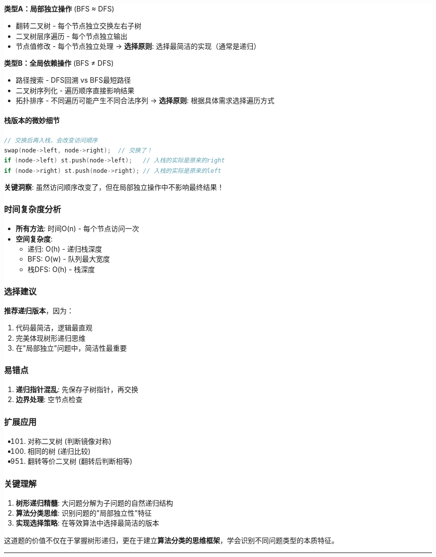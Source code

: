 **类型A：局部独立操作** (BFS ≈ DFS)
- 翻转二叉树 - 每个节点独立交换左右子树
- 二叉树层序遍历 - 每个节点独立输出
- 节点值修改 - 每个节点独立处理
→ **选择原则**: 选择最简洁的实现（通常是递归）

**类型B：全局依赖操作** (BFS ≠ DFS)
- 路径搜索 - DFS回溯 vs BFS最短路径
- 二叉树序列化 - 遍历顺序直接影响结果
- 拓扑排序 - 不同遍历可能产生不同合法序列
→ **选择原则**: 根据具体需求选择遍历方式

#### 栈版本的微妙细节
```cpp
// 交换后再入栈，会改变访问顺序
swap(node->left, node->right);  // 交换了！
if (node->left) st.push(node->left);   // 入栈的实际是原来的right
if (node->right) st.push(node->right); // 入栈的实际是原来的left
```
**关键洞察**: 虽然访问顺序改变了，但在局部独立操作中不影响最终结果！

### 时间复杂度分析
- **所有方法**: 时间O(n) - 每个节点访问一次
- **空间复杂度**:
  - 递归: O(h) - 递归栈深度
  - BFS: O(w) - 队列最大宽度  
  - 栈DFS: O(h) - 栈深度

### 选择建议
**推荐递归版本**，因为：
1. 代码最简洁，逻辑最直观
2. 完美体现树形递归思维
3. 在"局部独立"问题中，简洁性最重要

### 易错点
1. **递归指针混乱**: 先保存子树指针，再交换
3. **边界处理**: 空节点检查

### 扩展应用
- 101. 对称二叉树 (判断镜像对称)
- 100. 相同的树 (递归比较)
- 951. 翻转等价二叉树 (翻转后判断相等)

### 关键理解
1. **树形递归精髓**: 大问题分解为子问题的自然递归结构
2. **算法分类思维**: 识别问题的"局部独立性"特征
3. **实现选择策略**: 在等效算法中选择最简洁的版本

这道题的价值不仅在于掌握树形递归，更在于建立**算法分类的思维框架**，学会识别不同问题类型的本质特征。

---
